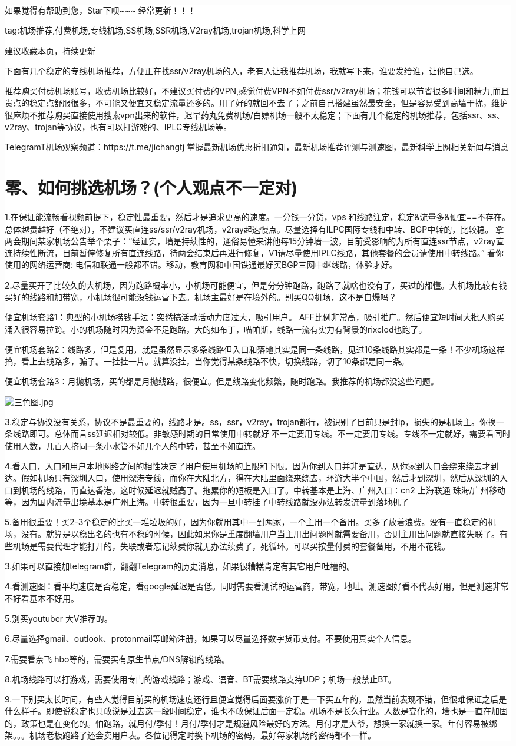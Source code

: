 如果觉得有帮助到您，Star下呗~~~ 经常更新！！！

tag:机场推荐,付费机场,专线机场,SS机场,SSR机场,V2ray机场,trojan机场,科学上网

建议收藏本页，持续更新

下面有几个稳定的专线机场推荐，方便正在找ssr/v2ray机场的人，老有人让我推荐机场，我就写下来，谁要发给谁，让他自己选。

推荐购买付费机场账号，收费机场比较好，不建议买付费的VPN,感觉付费VPN不如付费ssr/v2ray机场；花钱可以节省很多时间和精力,而且贵点的稳定点舒服很多，不可能又便宜又稳定流量还多的。用了好的就回不去了；之前自己搭建虽然最安全，但是容易受到高墙干扰，维护很麻烦不推荐购买直接使用搜索vpn出来的软件，迟早药丸免费机场/白嫖机场一般不太稳定；下面有几个稳定的机场推荐，包括ssr、ss、v2ray、trojan等协议，也有可以打游戏的、IPLC专线机场等。

TelegramT机场观察频道：https://t.me/jichangtj   掌握最新机场优惠折扣通知，最新机场推荐评测与测速图，最新科学上网相关新闻与消息 

# 零、如何挑选机场？(个人观点不一定对)

1.在保证能流畅看视频前提下，稳定性最重要，然后才是追求更高的速度。一分钱一分货，vps 和线路注定，稳定&流量多&便宜==不存在。总体越贵越好（不绝对），不建议买直连ss/ssr/v2ray机场，v2ray起速慢点。尽量选择有ILPC国际专线和中转、BGP中转的，比较稳。 拿两会期间某家机场公告举个栗子：“经证实，墙是持续性的，通俗易懂来讲他每15分钟墙一波，目前受影响的为所有直连ssr节点，v2ray直连持续性断流，目前暂停修复所有直连线路，待两会结束后再进行修复，V1请尽量使用IPLC线路，其他套餐的会员请使用中转线路。”
看你使用的网络运营商: 电信和联通一般都不错。移动，教育网和中国铁通最好买BGP三网中继线路，体验才好。


2.尽量买开了比较久的大机场，因为跑路概率小，小机场可能便宜，但是分分钟跑路，跑路了就啥也没有了，买过的都懂。大机场比较有钱买好的线路和加带宽，小机场很可能没钱运营下去。机场主最好是在境外的。别买QQ机场，这不是自爆吗？    

便宜机场套路1：典型的小机场捞钱手法：突然搞活动活动力度过大，吸引用户。 AFF比例非常高，吸引推广。然后便宜短时间大批人购买涌入很容易拉跨。小的机场随时因为资金不足跑路，大的如布丁，喵帕斯，线路一流有实力有背景的rixclod也跑了。   

便宜机场套路2：线路多，但是复用，就是虽然显示多条线路但入口和落地其实是同一条线路，见过10条线路其实都是一条！不少机场这样搞，看上去线路多，骗子。一挂挂一片。就算没挂，当你觉得某条线路不快，切换线路，切了10条都是同一条。    

便宜机场套路3：月抛机场，买的都是月抛线路，很便宜。但是线路变化频繁，随时跑路。我推荐的机场都没这些问题。   

![三色图.jpg](https://cdn.jsdelivr.net/gh/hwanz/SS-SSR-V2ray/img/0.jpg)


3.稳定与协议没有关系，协议不是最重要的，线路才是。ss，ssr，v2ray，trojan都行，被识别了目前只是封ip，损失的是机场主。你换一条线路即可。总体而言ss延迟相对较低。非敏感时期的日常使用中转就好 不一定要用专线。不一定要用专线。专线不一定就好，需要看同时使用人数，几百人挤同一条小水管不如几个人的中转，甚至不如直连。

4.看入口，入口和用户本地网络之间的相性决定了用户使用机场的上限和下限。因为你到入口并非是直达，从你家到入口会绕来绕去才到达。假如机场只有深圳入口，使用深港专线，而你在大陆北方，得在大陆里面绕来绕去，环游大半个中国，然后才到深圳，然后从深圳的入口到机场的线路，再直达香港。这时候延迟就贼高了。拖累你的短板是入口了。中转基本是上海、广州入口：cn2  上海联通 珠海/广州移动等，因为国内流量出境基本是广州上海。中转很重要，因为一旦中转挂了中转线路就没办法转发流量到落地机了

5.备用很重要！买2-3个稳定的比买一堆垃圾的好，因为你就用其中一到两家，一个主用一个备用。买多了放着浪费。没有一直稳定的机场，没有。就算是以稳出名的也有不稳的时候，因此如果你是重度翻墙用户当主用出问题时就需要备用，否则主用出问题就直接失联了。有些机场是需要代理才能打开的，失联或者忘记续费你就无办法续费了，死循环。可以买按量付费的套餐备用，不用不花钱。


3.如果可以直接加telegram群，翻翻Telegram的历史消息，如果很糟糕肯定有其它用户吐槽的。

4.看测速图：看平均速度是否稳定，看google延迟是否低。同时需要看测试的运营商，带宽，地址。测速图好看不代表好用，但是测速非常不好看基本不好用。

5.别买youtuber 大V推荐的。

6.尽量选择gmail、outlook、protonmail等邮箱注册，如果可以尽量选择数字货币支付。不要使用真实个人信息。

7.需要看奈飞 hbo等的，需要买有原生节点/DNS解锁的线路。

8.机场线路可以打游戏，需要使用专门的游戏线路；游戏、语音、BT需要线路支持UDP；机场一般禁止BT。

9.一下别买太长时间，有些人觉得目前买的机场速度还行且便宜觉得后面要涨价于是一下买五年的，虽然当前表现不错，但很难保证之后是什么样子。即使说稳定也只敢说是过去这一段时间稳定，谁也不敢保证后面一定稳。机场不是长久行业。人数是变化的，墙也是一直在加固的，政策也是在变化的。怕跑路，就月付/季付！月付/季付才是规避风险最好的方法。月付才是大爷，想换一家就换一家。年付容易被绑架。。。机场老板跑路了还会卖用户表。各位记得定时换下机场的密码，最好每家机场的密码都不一样。
